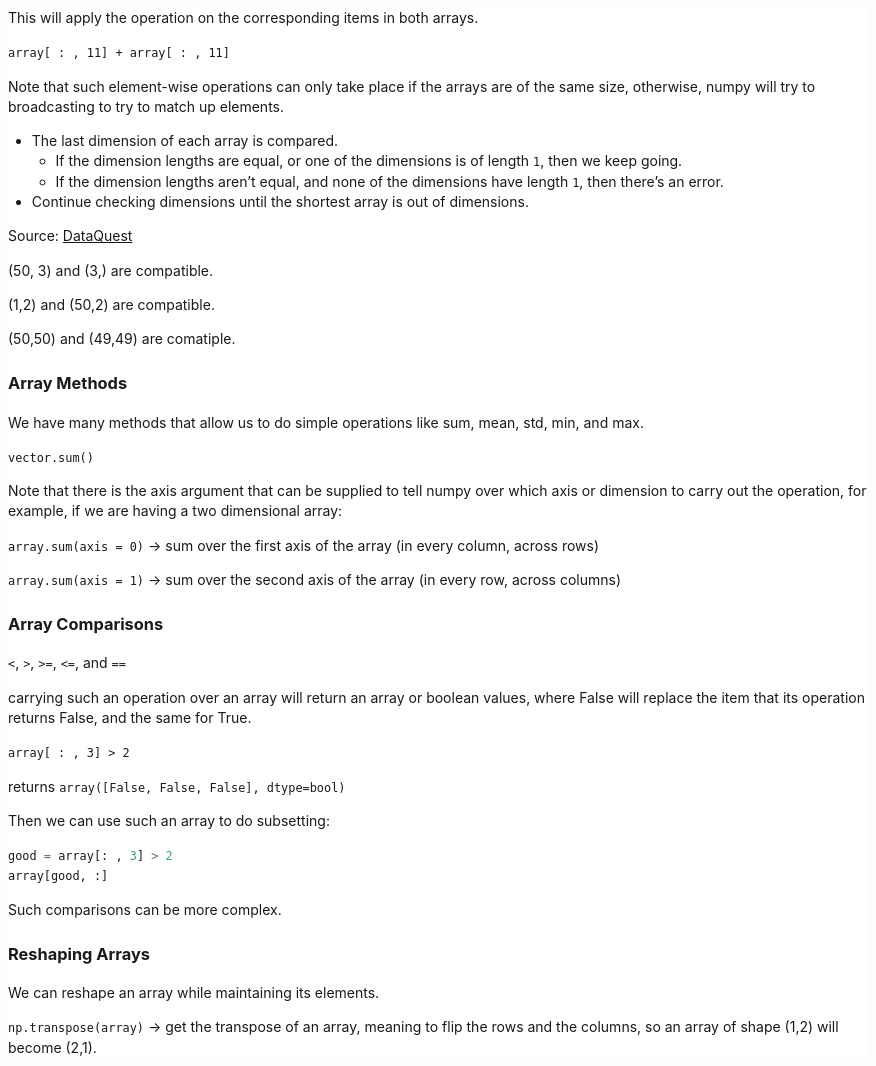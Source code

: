 This will apply the operation on the corresponding items in both arrays.

`array[ : , 11] + array[ : , 11]`

Note that such element-wise operations can only take place if the arrays are of the same size, otherwise, numpy will try to broadcasting to try to match up elements.

- The last dimension of each array is compared.
  - If the dimension lengths are equal, or one of the dimensions is of length `1`, then we keep going.
  - If the dimension lengths aren’t equal, and none of the dimensions have length `1`, then there’s an error.
- Continue checking dimensions until the shortest array is out of dimensions.

Source: [DataQuest](https://www.dataquest.io/blog/numpy-tutorial-python/)

(50, 3) and (3,) are compatible.

(1,2) and (50,2) are compatible.

(50,50) and (49,49) are comatiple.

### Array Methods

We have many methods that allow us to do simple operations like sum, mean, std, min, and max.

`vector.sum()`

Note that there is the axis argument that can be supplied to tell numpy over which axis or dimension to carry out the operation, for example, if we are having a two dimensional array:

`array.sum(axis = 0)` → sum over the first axis of the array (in every column, across rows)

`array.sum(axis = 1)` → sum over the second axis of the array (in every row, across columns)

### Array Comparisons

`<`, `>`, `>=`, `<=`, and `==`

carrying such an operation over an array will return an array or boolean values, where False will replace the item that its operation returns False, and the same for True.

`array[ : , 3] > 2`

returns `array([False, False, False], dtype=bool)`

Then we can use such an array to do subsetting:

```python
good = array[: , 3] > 2
array[good, :]
```

Such comparisons can be more complex.

### Reshaping Arrays

We can reshape an array while maintaining its elements.

`np.transpose(array)` → get the transpose of an array, meaning to flip the rows and the columns, so an array of shape (1,2) will become (2,1).
